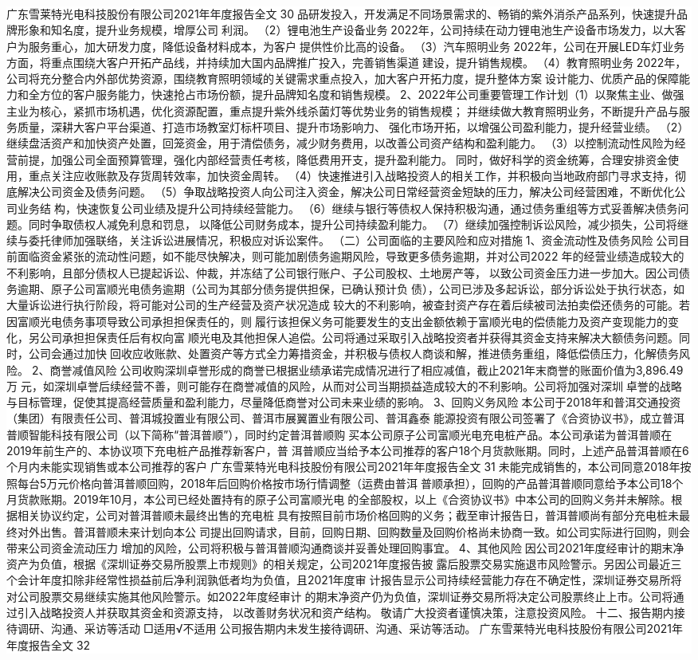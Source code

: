 广东雪莱特光电科技股份有限公司2021年年度报告全文
30
品研发投入，开发满足不同场景需求的、畅销的紫外消杀产品系列，快速提升品牌形象和知名度，提升业务规模，增厚公司
利润。
（2）锂电池生产设备业务
2022年，公司持续在动力锂电池生产设备市场发力，以大客户为服务重心，加大研发力度，降低设备材料成本，为客户
提供性价比高的设备。
（3）汽车照明业务
2022年，公司在开展LED车灯业务方面，将重点围绕大客户开拓产品线，并持续加大国内品牌推广投入，完善销售渠道
建设，提升销售规模。
（4）教育照明业务
2022年，公司将充分整合内外部优势资源，围绕教育照明领域的关键需求重点投入，加大客户开拓力度，提升整体方案
设计能力、优质产品的保障能力和全方位的客户服务能力，快速抢占市场份额，提升品牌知名度和销售规模。
2、2022年公司重要管理工作计划（1）以聚焦主业、做强主业为核心，紧抓市场机遇，优化资源配置，重点提升紫外线杀菌灯等优势业务的销售规模；
并继续做大教育照明业务，不断提升产品与服务质量，深耕大客户平台渠道、打造市场教室灯标杆项目、提升市场影响力、
强化市场开拓，以增强公司盈利能力，提升经营业绩。
（2）继续盘活资产和加快资产处置，回笼资金，用于清偿债务，减少财务费用，以改善公司资产结构和盈利能力。
（3）以控制流动性风险为经营前提，加强公司全面预算管理，强化内部经营责任考核，降低费用开支，提升盈利能力。
同时，做好科学的资金统筹，合理安排资金使用，重点关注应收账款及存货周转效率，加快资金周转。
（4）快速推进引入战略投资人的相关工作，并积极向当地政府部门寻求支持，彻底解决公司资金及债务问题。
（5）争取战略投资人向公司注入资金，解决公司日常经营资金短缺的压力，解决公司经营困难，不断优化公司业务结
构，快速恢复公司业绩及提升公司持续经营能力。
（6）继续与银行等债权人保持积极沟通，通过债务重组等方式妥善解决债务问题。同时争取债权人减免利息和罚息，
以降低公司财务成本，提升公司持续盈利能力。
（7）继续加强控制诉讼风险，减少损失，公司将继续与委托律师加强联络，关注诉讼进展情况，积极应对诉讼案件。
（二）公司面临的主要风险和应对措施
1、资金流动性及债务风险
公司目前面临资金紧张的流动性问题，如不能尽快解决，则可能加剧债务逾期风险，导致更多债务逾期，并对公司2022
年的经营业绩造成较大的不利影响，且部分债权人已提起诉讼、仲裁，并冻结了公司银行账户、子公司股权、土地房产等，
以致公司资金压力进一步加大。因公司债务逾期、原子公司富顺光电债务逾期（公司为其部分债务提供担保，已确认预计负
债），公司已涉及多起诉讼，部分诉讼处于执行状态，如大量诉讼进行执行阶段，将可能对公司的生产经营及资产状况造成
较大的不利影响，被查封资产存在着后续被司法拍卖偿还债务的可能。若因富顺光电债务事项导致公司承担担保责任的，则
履行该担保义务可能要发生的支出金额依赖于富顺光电的偿债能力及资产变现能力的变化，另公司承担担保责任后有权向富
顺光电及其他担保人追偿。公司将通过采取引入战略投资者并获得其资金支持来解决大额债务问题。同时，公司会通过加快
回收应收账款、处置资产等方式全力筹措资金，并积极与债权人商谈和解，推进债务重组，降低偿债压力，化解债务风险。
2、商誉减值风险
公司收购深圳卓誉形成的商誉已根据业绩承诺完成情况进行了相应减值，截止2021年末商誉的账面价值为3,896.49万
元，如深圳卓誉后续经营不善，则可能存在商誉减值的风险，从而对公司当期损益造成较大的不利影响。公司将加强对深圳
卓誉的战略与目标管理，促使其提高经营质量和盈利能力，尽量降低商誉对公司未来业绩的影响。
3、回购义务风险
本公司于2018年和普洱交通投资（集团）有限责任公司、普洱城投置业有限公司、普洱市展翼置业有限公司、普洱鑫泰
能源投资有限公司签署了《合资协议书》，成立普洱普顺智能科技有限公司（以下简称“普洱普顺”），同时约定普洱普顺购
买本公司原子公司富顺光电充电桩产品。本公司承诺为普洱普顺在2019年前生产的、本协议项下充电桩产品推荐新客户，普
洱普顺应当给予本公司推荐的客户18个月货款账期。同时，上述产品普洱普顺在6个月内未能实现销售或本公司推荐的客户
广东雪莱特光电科技股份有限公司2021年年度报告全文
31
未能完成销售的，本公司同意2018年按照每台5万元价格向普洱普顺回购，2018年后回购价格按市场行情调整（运费由普洱
普顺承担），回购的产品普洱普顺同意给予本公司18个月货款账期。2019年10月，本公司已经处置持有的原子公司富顺光电
的全部股权，以上《合资协议书》中本公司的回购义务并未解除。根据相关协议约定，公司对普洱普顺未最终出售的充电桩
具有按照目前市场价格回购的义务；截至审计报告日，普洱普顺尚有部分充电桩未最终对外出售。普洱普顺未来计划向本公
司提出回购请求，目前，回购日期、回购数量及回购价格尚未协商一致。如公司实际进行回购，则会带来公司资金流动压力
增加的风险，公司将积极与普洱普顺沟通商谈并妥善处理回购事宜。
4、其他风险
因公司2021年度经审计的期末净资产为负值，根据《深圳证券交易所股票上市规则》的相关规定，公司2021年度报告披
露后股票交易实施退市风险警示。另因公司最近三个会计年度扣除非经常性损益前后净利润孰低者均为负值，且2021年度审
计报告显示公司持续经营能力存在不确定性，深圳证券交易所将对公司股票交易继续实施其他风险警示。如2022年度经审计
的期末净资产仍为负值，深圳证券交易所将决定公司股票终止上市。公司将通过引入战略投资人并获取其资金和资源支持，
以改善财务状况和资产结构。
敬请广大投资者谨慎决策，注意投资风险。
十二、报告期内接待调研、沟通、采访等活动
□适用√不适用
公司报告期内未发生接待调研、沟通、采访等活动。
广东雪莱特光电科技股份有限公司2021年年度报告全文
32